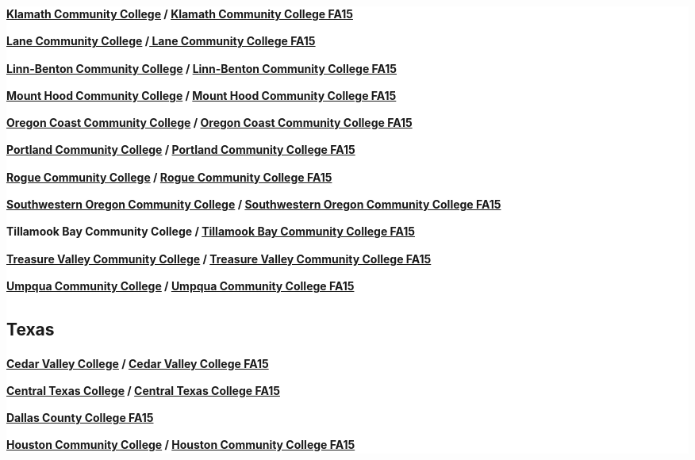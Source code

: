   **[Klamath Community College](https://athletics.masters.edu/media/869490/klamathcommcollegeartic.pdf) / [Klamath Community College FA15](https://athletics.masters.edu/media/869491/klamathcommcollegeartic-fa15.pdf "KlamathCommCollegeartic FA15.pdf")**

  **[Lane Community College](https://athletics.masters.edu/media/868994/lanecollegeartic.pdf) /[ Lane Community College FA15](https://athletics.masters.edu/media/868995/lanecollegeartic-fa15.pdf "LaneCollegeartic FA15.pdf")**

  **[Linn-Benton Community College](https://athletics.masters.edu/media/869492/linn-bentoncitycollartic.pdf) / [Linn-Benton Community College FA15](https://athletics.masters.edu/media/869493/linn-bentoncitycollartic-fa15.pdf "Linn-BentonCityCollartic FA15.pdf")**

  **[Mount Hood Community College](https://athletics.masters.edu/media/869494/mthoodcollartic.pdf) / [Mount Hood Community College FA15](https://athletics.masters.edu/media/869495/mthoodcollartic-fa15.pdf "MtHoodcollartic FA15.pdf")**

  **[Oregon Coast Community College](https://athletics.masters.edu/media/336706/OrangeCoastcollartic.pdf) / [Oregon Coast Community College FA15](https://athletics.masters.edu/media/869639/oregoncoastcollartic-fa15.pdf "Oregon Coast Community College FA15")**

  **[Portland Community College](https://athletics.masters.edu/media/429371/Portlandcollegeartic.pdf) / [Portland Community College FA15](https://athletics.masters.edu/media/869496/portlandcollegeartic-fa15.pdf "Portlandcollegeartic FA15.pdf")**

  **[Rogue Community College](https://athletics.masters.edu/media/429377/Roguecollartic.pdf) / [Rogue Community College FA15](https://athletics.masters.edu/media/869497/roguecollartic-fa15.pdf "Roguecollartic FA15.pdf")**

  **[Southwestern Oregon Community College](https://athletics.masters.edu/media/420763/SouthwesternOregonCollartic.pdf) / [Southwestern Oregon Community College FA15](https://athletics.masters.edu/media/869498/southwesternoregoncollartic-fa15.pdf "SouthwesternOregonCollartic FA15.pdf")**

  **Tillamook Bay Community College / [Tillamook Bay Community College FA15](https://athletics.masters.edu/media/869641/tillamookbaycommcollartic-fa15.pdf "Tillamook Bay Community College FA15")**

  **[Treasure Valley Community College](https://athletics.masters.edu/media/429383/TreasureValleyCollegeartic.pdf) / [Treasure Valley Community College FA15](https://athletics.masters.edu/media/869499/treasurevalleycollegeartic-fa15.pdf "TreasureValleyCollegeartic FA15.pdf")**

  **[Umpqua Community College](https://athletics.masters.edu/media/420778/Umpquacollegeartic.pdf) / [Umpqua Community College FA15](https://athletics.masters.edu/media/869500/umpquacollegeartic-fa15.pdf "Umpquacollegeartic FA15.pdf")**

  ## **Texas**

  **[Cedar Valley College](https://athletics.masters.edu/media/869477/cedarvalleycollartic.pdf "CedarValleycollartic.pdf") / [Cedar Valley College FA15](https://athletics.masters.edu/media/869501/cedarvalleycollartic-fa15.pdf "CedarValleycollartic FA15.pdf")**

  **[Central Texas College](https://athletics.masters.edu/media/869478/centraltexascollartic.pdf "CentralTexascollartic.pdf") / [Central Texas College FA15](https://athletics.masters.edu/media/869503/centraltexascollartic-fa15.pdf "CentralTexascollartic FA15.pdf")**

  **[Dallas County College FA15](https://athletics.masters.edu/media/870103/dallascountycollegeartic-fa15.pdf "Dallas County College FA15")**

  **[Houston Community College](https://athletics.masters.edu/media/869479/houstoncommcollegeartic.pdf "Houston Community College") / [Houston Community College FA15](https://athletics.masters.edu/media/869504/houstoncommcollegeartic-fa15.pdf "HoustonCommCollegeartic FA15.pdf")**
